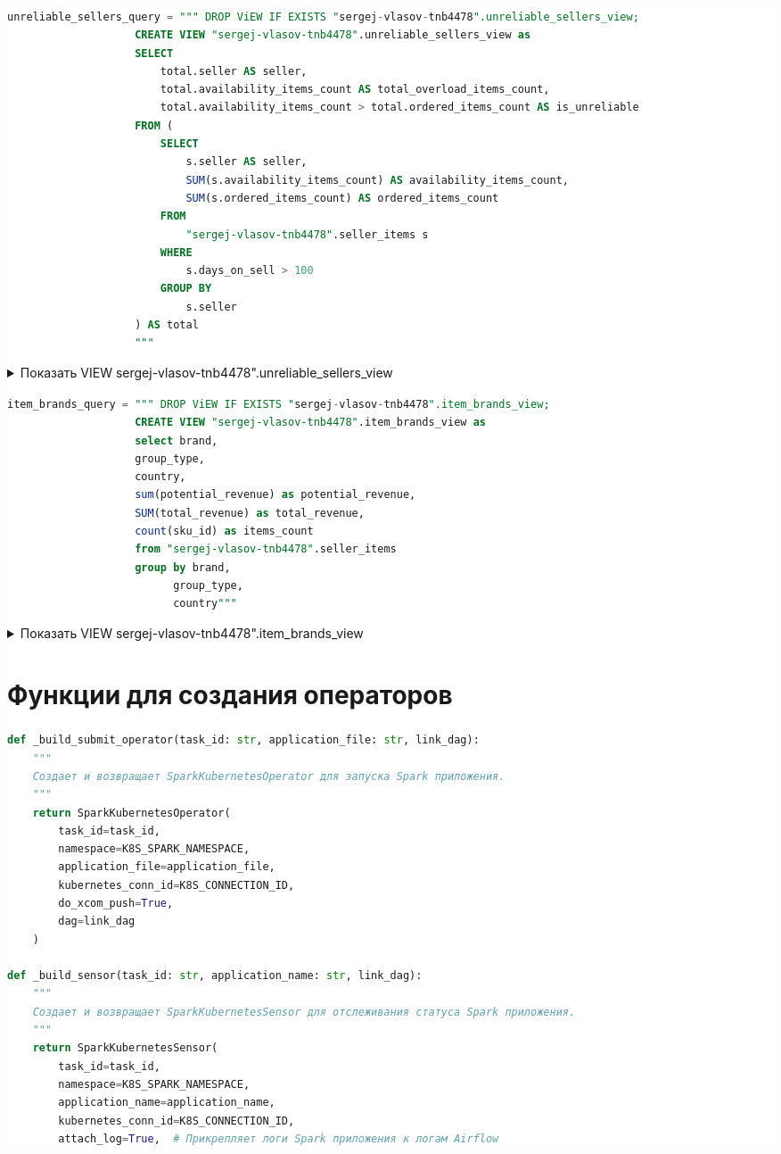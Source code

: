 ```Sql
unreliable_sellers_query = """ DROP ViEW IF EXISTS "sergej-vlasov-tnb4478".unreliable_sellers_view;
                    CREATE VIEW "sergej-vlasov-tnb4478".unreliable_sellers_view as
                    SELECT 
                        total.seller AS seller,
                        total.availability_items_count AS total_overload_items_count,
                        total.availability_items_count > total.ordered_items_count AS is_unreliable
                    FROM (
                        SELECT 
                            s.seller AS seller,
                            SUM(s.availability_items_count) AS availability_items_count,
                            SUM(s.ordered_items_count) AS ordered_items_count
                        FROM 
                            "sergej-vlasov-tnb4478".seller_items s
                        WHERE 
                            s.days_on_sell > 100 
                        GROUP BY 
                            s.seller
                    ) AS total 
                    """
```
<details><summary>Показать VIEW sergej-vlasov-tnb4478".unreliable_sellers_view</summary></details>

```Sql
item_brands_query = """ DROP ViEW IF EXISTS "sergej-vlasov-tnb4478".item_brands_view;
                    CREATE VIEW "sergej-vlasov-tnb4478".item_brands_view as
                    select brand,
                    group_type,
                    country,
                    sum(potential_revenue) as potential_revenue,
                    SUM(total_revenue) as total_revenue,
                    count(sku_id) as items_count
                    from "sergej-vlasov-tnb4478".seller_items
                    group by brand,
                          group_type,
                          country"""
```
<details><summary>Показать VIEW sergej-vlasov-tnb4478".item_brands_view</summary></details>

# Функции для создания операторов
```Python
def _build_submit_operator(task_id: str, application_file: str, link_dag):
    """
    Создает и возвращает SparkKubernetesOperator для запуска Spark приложения.
    """
    return SparkKubernetesOperator(
        task_id=task_id,
        namespace=K8S_SPARK_NAMESPACE,
        application_file=application_file,
        kubernetes_conn_id=K8S_CONNECTION_ID,
        do_xcom_push=True, 
        dag=link_dag
    )

def _build_sensor(task_id: str, application_name: str, link_dag):
    """
    Создает и возвращает SparkKubernetesSensor для отслеживания статуса Spark приложения.
    """
    return SparkKubernetesSensor(
        task_id=task_id,
        namespace=K8S_SPARK_NAMESPACE,
        application_name=application_name,
        kubernetes_conn_id=K8S_CONNECTION_ID,
        attach_log=True,  # Прикрепляет логи Spark приложения к логам Airflow
```